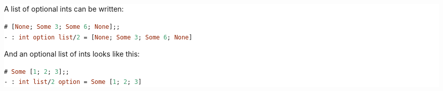 A list of optional ints can be written:

```ocaml
# [None; Some 3; Some 6; None];;
- : int option list/2 = [None; Some 3; Some 6; None]
```
And an optional list of ints looks like this:

```ocaml
# Some [1; 2; 3];;
- : int list/2 option = Some [1; 2; 3]
```
